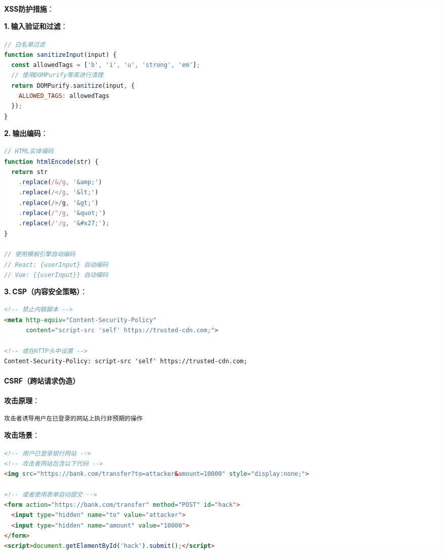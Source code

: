 **XSS防护措施**：

**1. 输入验证和过滤**：
```javascript
// 白名单过滤
function sanitizeInput(input) {
  const allowedTags = ['b', 'i', 'u', 'strong', 'em'];
  // 使用DOMPurify等库进行清理
  return DOMPurify.sanitize(input, {
    ALLOWED_TAGS: allowedTags
  });
}
```

**2. 输出编码**：
```javascript
// HTML实体编码
function htmlEncode(str) {
  return str
    .replace(/&/g, '&amp;')
    .replace(/</g, '&lt;')
    .replace(/>/g, '&gt;')
    .replace(/"/g, '&quot;')
    .replace(/'/g, '&#x27;');
}

// 使用模板引擎自动编码
// React: {userInput} 自动编码
// Vue: {{userInput}} 自动编码
```

**3. CSP（内容安全策略）**：
```html
<!-- 禁止内联脚本 -->
<meta http-equiv="Content-Security-Policy"
      content="script-src 'self' https://trusted-cdn.com;">

<!-- 或在HTTP头中设置 -->
Content-Security-Policy: script-src 'self' https://trusted-cdn.com;
```

#### CSRF（跨站请求伪造）

**攻击原理**：
```
攻击者诱导用户在已登录的网站上执行非预期的操作
```

**攻击场景**：
```html
<!-- 用户已登录银行网站 -->
<!-- 攻击者网站包含以下代码 -->
<img src="https://bank.com/transfer?to=attacker&amount=10000" style="display:none;">

<!-- 或者使用表单自动提交 -->
<form action="https://bank.com/transfer" method="POST" id="hack">
  <input type="hidden" name="to" value="attacker">
  <input type="hidden" name="amount" value="10000">
</form>
<script>document.getElementById('hack').submit();</script>
```
